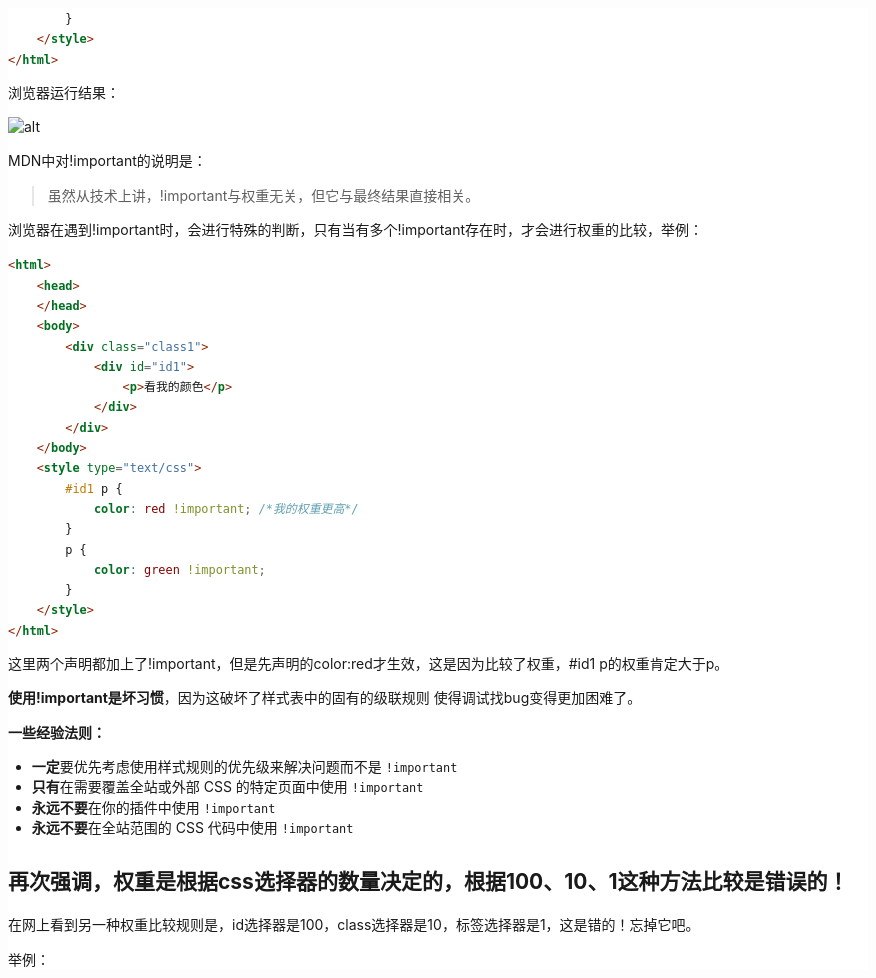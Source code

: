 ```html
        }
    </style>
</html>
```

浏览器运行结果：

![alt](E:\blog\onlineBlog\articles\CSS相关\CSS权重（不要被100、10、1误导了）\4.png)

MDN中对!important的说明是：

> 虽然从技术上讲，!important与权重无关，但它与最终结果直接相关。

浏览器在遇到!important时，会进行特殊的判断，只有当有多个!important存在时，才会进行权重的比较，举例：

```html
<html>
    <head>
    </head>
    <body>
        <div class="class1">
            <div id="id1">
                <p>看我的颜色</p>
            </div>
        </div>
    </body>
    <style type="text/css">
        #id1 p {
            color: red !important; /*我的权重更高*/
        }
        p {
            color: green !important;
        }
    </style>
</html>
```

这里两个声明都加上了!important，但是先声明的color:red才生效，这是因为比较了权重，#id1 p的权重肯定大于p。



**使用!important是坏习惯**，因为这破坏了样式表中的固有的级联规则 使得调试找bug变得更加困难了。

**一些经验法则：**

- **一定**要优先考虑使用样式规则的优先级来解决问题而不是 `!important`
- **只有**在需要覆盖全站或外部 CSS 的特定页面中使用 `!important`
- **永远不要**在你的插件中使用 `!important`
- **永远不要**在全站范围的 CSS 代码中使用 `!important`



## 再次强调，权重是根据css选择器的数量决定的，根据100、10、1这种方法比较是错误的！

在网上看到另一种权重比较规则是，id选择器是100，class选择器是10，标签选择器是1，这是错的！忘掉它吧。

举例：
